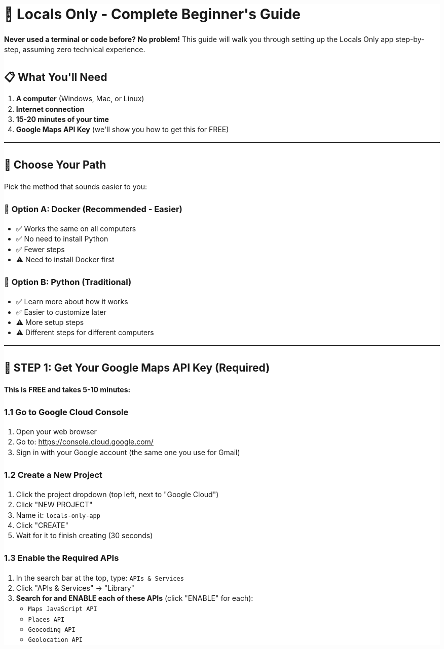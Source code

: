 # 🚀 Locals Only - Complete Beginner's Guide

**Never used a terminal or code before? No problem!** This guide will walk you through setting up the Locals Only app step-by-step, assuming zero technical experience.

## 📋 What You'll Need

1. **A computer** (Windows, Mac, or Linux)
2. **Internet connection**
3. **15-20 minutes of your time**
4. **Google Maps API Key** (we'll show you how to get this for FREE)

---

## 🎯 Choose Your Path

Pick the method that sounds easier to you:

### 🐳 **Option A: Docker (Recommended - Easier)**
- ✅ Works the same on all computers
- ✅ No need to install Python
- ✅ Fewer steps
- ⚠️ Need to install Docker first

### 🐍 **Option B: Python (Traditional)**
- ✅ Learn more about how it works
- ✅ Easier to customize later
- ⚠️ More setup steps
- ⚠️ Different steps for different computers

---

## 🔑 STEP 1: Get Your Google Maps API Key (Required)

**This is FREE and takes 5-10 minutes:**

### 1.1 Go to Google Cloud Console
1. Open your web browser
2. Go to: https://console.cloud.google.com/
3. Sign in with your Google account (the same one you use for Gmail)

### 1.2 Create a New Project
1. Click the project dropdown (top left, next to "Google Cloud")
2. Click "NEW PROJECT"
3. Name it: `locals-only-app`
4. Click "CREATE"
5. Wait for it to finish creating (30 seconds)

### 1.3 Enable the Required APIs
1. In the search bar at the top, type: `APIs & Services`
2. Click "APIs & Services" → "Library"
3. **Search for and ENABLE each of these APIs** (click "ENABLE" for each):
   - `Maps JavaScript API`
   - `Places API`
   - `Geocoding API`
   - `Geolocation API`
